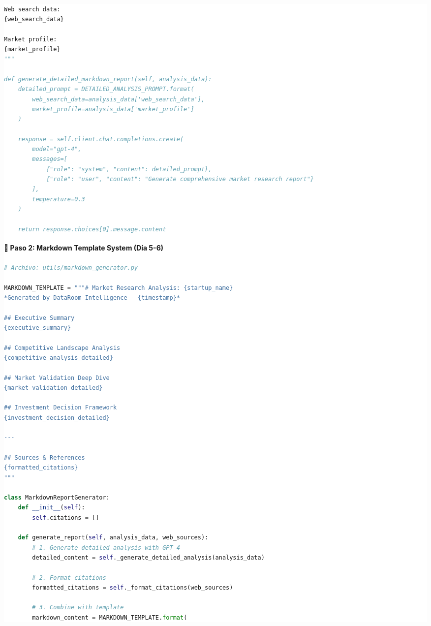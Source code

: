 ```python
Web search data:
{web_search_data}

Market profile:
{market_profile}
"""

def generate_detailed_markdown_report(self, analysis_data):
    detailed_prompt = DETAILED_ANALYSIS_PROMPT.format(
        web_search_data=analysis_data['web_search_data'],
        market_profile=analysis_data['market_profile']
    )
    
    response = self.client.chat.completions.create(
        model="gpt-4",
        messages=[
            {"role": "system", "content": detailed_prompt},
            {"role": "user", "content": "Generate comprehensive market research report"}
        ],
        temperature=0.3
    )
    
    return response.choices[0].message.content
```

#### **🔧 Paso 2: Markdown Template System (Día 5-6)**
```python
# Archivo: utils/markdown_generator.py

MARKDOWN_TEMPLATE = """# Market Research Analysis: {startup_name}
*Generated by DataRoom Intelligence - {timestamp}*

## Executive Summary
{executive_summary}

## Competitive Landscape Analysis
{competitive_analysis_detailed}

## Market Validation Deep Dive
{market_validation_detailed}

## Investment Decision Framework
{investment_decision_detailed}

---

## Sources & References
{formatted_citations}
"""

class MarkdownReportGenerator:
    def __init__(self):
        self.citations = []
        
    def generate_report(self, analysis_data, web_sources):
        # 1. Generate detailed analysis with GPT-4
        detailed_content = self._generate_detailed_analysis(analysis_data)
        
        # 2. Format citations
        formatted_citations = self._format_citations(web_sources)
        
        # 3. Combine with template
        markdown_content = MARKDOWN_TEMPLATE.format(
```